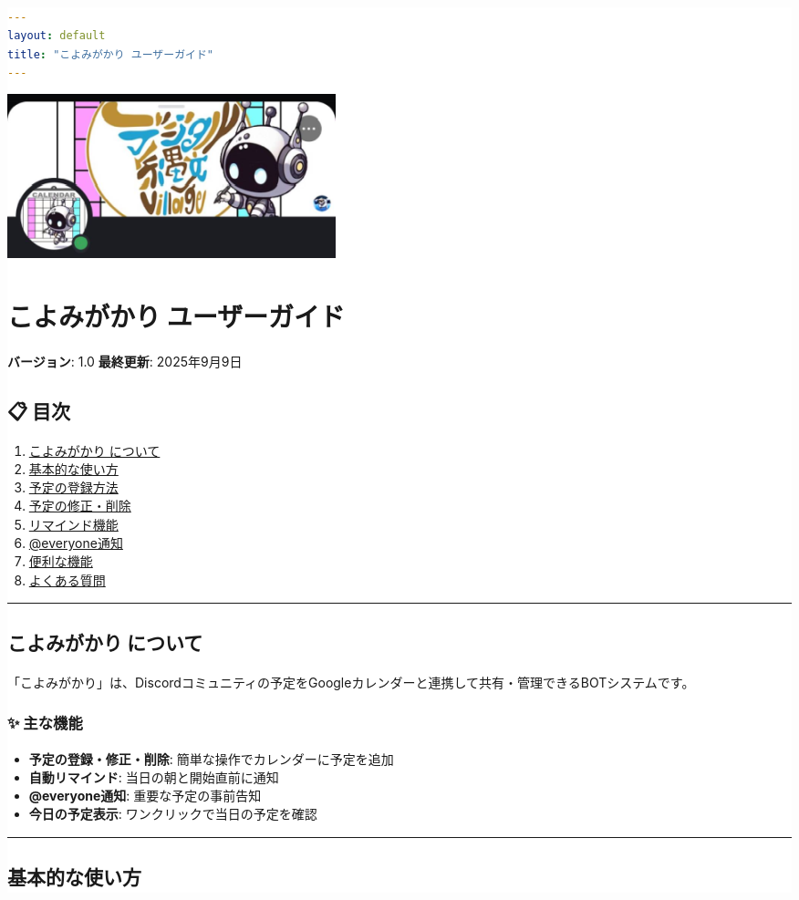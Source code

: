 ```yaml
---
layout: default
title: "こよみがかり ユーザーガイド"
---
```

![こよみがかりロゴ](assets/images/logo.png)

# こよみがかり ユーザーガイド

**バージョン**: 1.0
**最終更新**: 2025年9月9日  

## 📋 目次

1. [こよみがかり について](#こよみがかりについて)
2. [基本的な使い方](#基本的な使い方)
3. [予定の登録方法](#予定の登録方法)
4. [予定の修正・削除](#予定の修正削除)
5. [リマインド機能](#リマインド機能)
6. [@everyone通知](#everyone通知)
7. [便利な機能](#便利な機能)
8. [よくある質問](#よくある質問)

---

## こよみがかり について

「こよみがかり」は、Discordコミュニティの予定をGoogleカレンダーと連携して共有・管理できるBOTシステムです。

### ✨ 主な機能

- **予定の登録・修正・削除**: 簡単な操作でカレンダーに予定を追加
- **自動リマインド**: 当日の朝と開始直前に通知
- **@everyone通知**: 重要な予定の事前告知
- **今日の予定表示**: ワンクリックで当日の予定を確認

---

## 基本的な使い方
